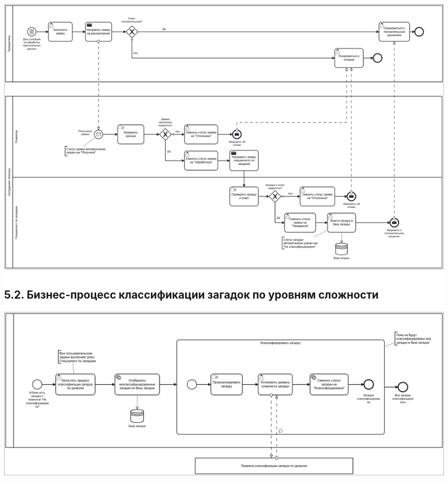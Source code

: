 ![processing](docs/processing.png)


## 5.2. Бизнес-процесс классификации загадок по уровням сложности

![classification](docs/classification.png)

